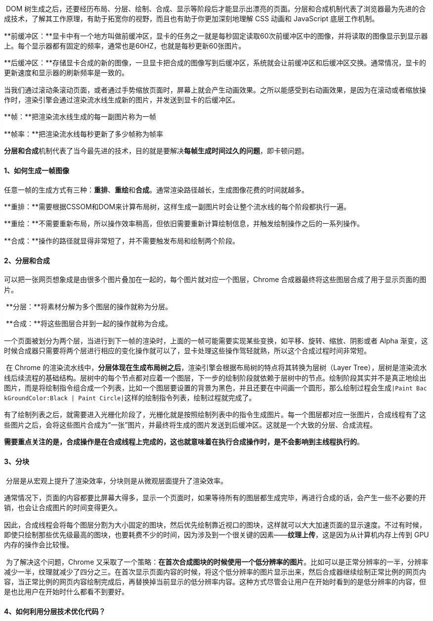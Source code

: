 ​	 DOM 树生成之后，还要经历布局、分层、绘制、合成、显示等阶段后才能显示出漂亮的页面。分层和合成机制代表了浏览器最为先进的合成技术，了解其工作原理，有助于拓宽你的视野，而且也有助于你更加深刻地理解 CSS 动画和 JavaScript 底层工作机制。

​	**前缓冲区：**显卡中有一个地方叫做前缓冲区，显卡的任务之一就是每秒固定读取60次前缓冲区中的图像，并将读取的图像显示到显示器上。每个显示器都有固定的频率，通常也是60HZ，也就是每秒更新60张图片。

​	**后缓冲区：**存储显卡合成的新的图像，一旦显卡把合成的图像写到后缓冲区，系统就会让前缓冲区和后缓冲区交换。通常情况，显卡的更新速度和显示器的刷新频率是一致的。

​	当我们通过滚动条滚动页面，或者通过手势缩放页面时，屏幕上就会产生动画效果。之所以能感受到右动画效果，是因为在滚动或者缩放操作时，渲染引擎会通过渲染流水线生成新的图片，并发送到显卡的后缓冲区。

**帧：**把渲染流水线生成的每一副图片称为一帧

**帧率：**把渲染流水线每秒更新了多少帧称为帧率

**分层和合成**机制代表了当今最先进的技术，目的就是要解决**每帧生成时间过久的问题**，即卡顿问题。

#### 1、如何生成一帧图像

​	任意一帧的生成方式有三种：**重排**、**重绘**和**合成**。通常渲染路径越长，生成图像花费的时间就越多。

​	**重排：**需要根据CSSOM和DOM来计算布局树，这样生成一副图片时会让整个流水线的每个阶段都执行一遍。

​	**重绘：**不需要重新布局，所以操作效率稍高，但依旧需要重新计算绘制信息，并触发绘制操作之后的一系列操作。

​	**合成：**操作的路径就显得非常短了，并不需要触发布局和绘制两个阶段。

#### 2、分层和合成

​	可以把一张网页想象成是由很多个图片叠加在一起的，每个图片就对应一个图层，Chrome 合成器最终将这些图层合成了用于显示页面的图片。

​	**分层：**将素材分解为多个图层的操作就称为分层。	

​	**合成：**将这些图层合并到一起的操作就称为合成。

​	一个页面被划分为两个层，当进行到下一帧的渲染时，上面的一帧可能需要实现某些变换，如平移、旋转、缩放、阴影或者 Alpha 渐变，这时候合成器只需要将两个层进行相应的变化操作就可以了，显卡处理这些操作驾轻就熟，所以这个合成过程时间非常短。

​		在 Chrome 的渲染流水线中，**分层体现在生成布局树之后**，渲染引擎会根据布局树的特点将其转换为层树（Layer Tree），层树是渲染流水线后续流程的基础结构。层树中的每个节点都对应着一个图层，下一步的绘制阶段就依赖于层树中的节点。绘制阶段其实并不是真正地绘出图片，而是将绘制指令组合成一个列表，比如一个图层要设置的背景为黑色，并且还要在中间画一个圆形，那么绘制过程会生成`|Paint BackGroundColor:Black | Paint Circle|`这样的绘制指令列表，绘制过程就完成了。

​		有了绘制列表之后，就需要进入光栅化阶段了，光栅化就是按照绘制列表中的指令生成图片。每一个图层都对应一张图片，合成线程有了这些图片之后，会将这些图片合成为“一张”图片，并最终将生成的图片发送到后缓冲区。这就是一个大致的分层、合成流程。

​		**需要重点关注的是，合成操作是在合成线程上完成的，这也就意味着在执行合成操作时，是不会影响到主线程执行的**。

#### 3、分块

​	分层是从宏观上提升了渲染效率，分块则是从微观层面提升了渲染效率。

​	通常情况下，页面的内容都要比屏幕大得多，显示一个页面时，如果等待所有的图层都生成完毕，再进行合成的话，会产生一些不必要的开销，也会让合成图片的时间变得更久。

​	因此，合成线程会将每个图层分割为大小固定的图块，然后优先绘制靠近视口的图块，这样就可以大大加速页面的显示速度。不过有时候， 即使只绘制那些优先级最高的图块，也要耗费不少的时间，因为涉及到一个很关键的因素——**纹理上传**，这是因为从计算机内存上传到 GPU 内存的操作会比较慢。

​	为了解决这个问题，Chrome 又采取了一个策略：**在首次合成图块的时候使用一个低分辨率的图片**。比如可以是正常分辨率的一半，分辨率减少一半，纹理就减少了四分之三。在首次显示页面内容的时候，将这个低分辨率的图片显示出来，然后合成器继续绘制正常比例的网页内容，当正常比例的网页内容绘制完成后，再替换掉当前显示的低分辨率内容。这种方式尽管会让用户在开始时看到的是低分辨率的内容，但是也比用户在开始时什么都看不到要好。

#### 4、如何利用分层技术优化代码？
